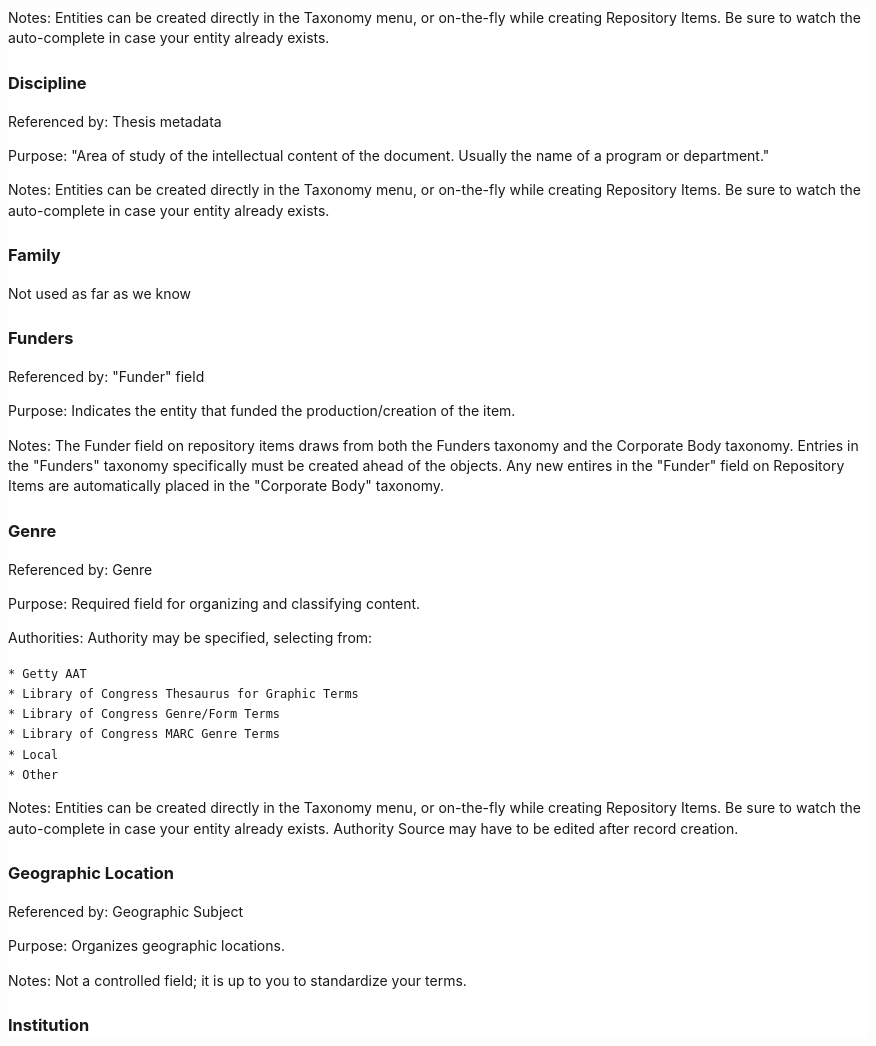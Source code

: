 Notes: Entities can be created directly in the Taxonomy menu, or on-the-fly while creating Repository Items. Be sure to watch the auto-complete in case your entity already exists.

### Discipline

Referenced by: Thesis metadata

Purpose: "Area of study of the intellectual content of the document. Usually the name of a program or department." 

Notes: Entities can be created directly in the Taxonomy menu, or on-the-fly while creating Repository Items. Be sure to watch the auto-complete in case your entity already exists.

### Family

Not used as far as we know

### Funders

Referenced by: "Funder" field

Purpose: Indicates the entity that funded the production/creation of the item.

Notes: The Funder field on repository items draws from both the Funders taxonomy and the Corporate Body taxonomy. Entries in the "Funders" taxonomy specifically must be created ahead of the objects. Any new entires in the "Funder" field on Repository Items are automatically placed in the "Corporate Body" taxonomy.

### Genre

Referenced by: Genre

Purpose: Required field for organizing and classifying content.

Authorities: Authority may be specified, selecting from:

    * Getty AAT
    * Library of Congress Thesaurus for Graphic Terms
    * Library of Congress Genre/Form Terms
    * Library of Congress MARC Genre Terms
    * Local
    * Other

Notes: Entities can be created directly in the Taxonomy menu, or on-the-fly while creating Repository Items. Be sure to watch the auto-complete in case your entity already exists. Authority Source may have to be edited after record creation.

### Geographic Location

Referenced by: Geographic Subject

Purpose: Organizes geographic locations.

Notes: Not a controlled field; it is up to you to standardize your terms.

### Institution
